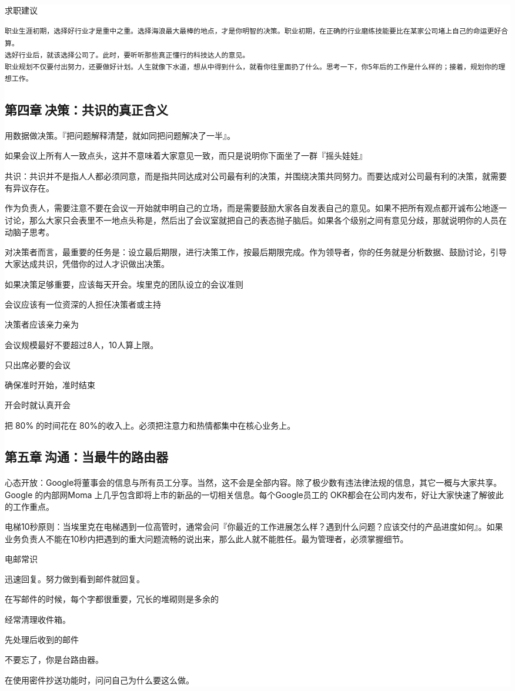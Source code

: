 求职建议

```
职业生涯初期，选择好行业才是重中之重。选择海浪最大最棒的地点，才是你明智的决策。职业初期，在正确的行业磨练技能要比在某家公司堵上自己的命运更好合算。
选好行业后，就该选择公司了。此时，要听听那些真正懂行的科技达人的意见。
职业规划不仅要付出努力，还要做好计划。人生就像下水道，想从中得到什么，就看你往里面扔了什么。思考一下，你5年后的工作是什么样的；接着，规划你的理想工作。
```
 
## 第四章 决策：共识的真正含义
 
用数据做决策。『把问题解释清楚，就如同把问题解决了一半』。

如果会议上所有人一致点头，这并不意味着大家意见一致，而只是说明你下面坐了一群『摇头娃娃』

共识：共识并不是指人人都必须同意，而是指共同达成对公司最有利的决策，并围绕决策共同努力。而要达成对公司最有利的决策，就需要有异议存在。

作为负责人，需要注意不要在会议一开始就申明自己的立场，而是需要鼓励大家各自发表自己的意见。如果不把所有观点都开诚布公地逐一讨论，那么大家只会表里不一地点头称是，然后出了会议室就把自己的表态抛子脑后。如果各个级别之间有意见分歧，那就说明你的人员在动脑子思考。

对决策者而言，最重要的任务是：设立最后期限，进行决策工作，按最后期限完成。作为领导者，你的任务就是分析数据、鼓励讨论，引导大家达成共识，凭借你的过人才识做出决策。


如果决策足够重要，应该每天开会。埃里克的团队设立的会议准则

会议应该有一位资深的人担任决策者或主持

决策者应该亲力亲为

会议规模最好不要超过8人，10人算上限。

只出席必要的会议

确保准时开始，准时结束

开会时就认真开会


把 80% 的时间花在 80%的收入上。必须把注意力和热情都集中在核心业务上。
 
 
## 第五章 沟通：当最牛的路由器
 
心态开放：Google将董事会的信息与所有员工分享。当然，这不会是全部内容。除了极少数有违法律法规的信息，其它一概与大家共享。Google 的内部网Moma 上几乎包含即将上市的新品的一切相关信息。每个Google员工的 OKR都会在公司内发布，好让大家快速了解彼此的工作重点。

电梯10秒原则：当埃里克在电梯遇到一位高管时，通常会问『你最近的工作进展怎么样？遇到什么问题？应该交付的产品进度如何』。如果业务负责人不能在10秒内把遇到的重大问题流畅的说出来，那么此人就不能胜任。最为管理者，必须掌握细节。

电邮常识

迅速回复。努力做到看到邮件就回复。

在写邮件的时候，每个字都很重要，冗长的堆砌则是多余的

经常清理收件箱。

先处理后收到的邮件

不要忘了，你是台路由器。

在使用密件抄送功能时，问问自己为什么要这么做。
